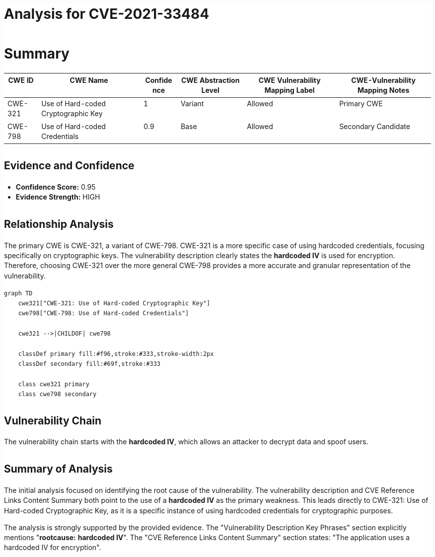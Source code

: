 # Analysis for CVE-2021-33484

# Summary
| CWE ID | CWE Name | Confidence | CWE Abstraction Level | CWE Vulnerability Mapping Label | CWE-Vulnerability Mapping Notes |
|---|---|---|---|---|---|
| CWE-321 | Use of Hard-coded Cryptographic Key | 1 | Variant | Allowed | Primary CWE |
| CWE-798 | Use of Hard-coded Credentials | 0.9 | Base | Allowed | Secondary Candidate |

## Evidence and Confidence

*   **Confidence Score:** 0.95
*   **Evidence Strength:** HIGH

## Relationship Analysis
The primary CWE is CWE-321, a variant of CWE-798. CWE-321 is a more specific case of using hardcoded credentials, focusing specifically on cryptographic keys. The vulnerability description clearly states the **hardcoded IV** is used for encryption. Therefore, choosing CWE-321 over the more general CWE-798 provides a more accurate and granular representation of the vulnerability.

```mermaid
graph TD
    cwe321["CWE-321: Use of Hard-coded Cryptographic Key"]
    cwe798["CWE-798: Use of Hard-coded Credentials"]
    
    cwe321 -->|CHILDOF| cwe798
    
    classDef primary fill:#f96,stroke:#333,stroke-width:2px
    classDef secondary fill:#69f,stroke:#333
    
    class cwe321 primary
    class cwe798 secondary
```

## Vulnerability Chain
The vulnerability chain starts with the **hardcoded IV**, which allows an attacker to decrypt data and spoof users.

## Summary of Analysis
The initial analysis focused on identifying the root cause of the vulnerability. The vulnerability description and CVE Reference Links Content Summary both point to the use of a **hardcoded IV** as the primary weakness. This leads directly to CWE-321: Use of Hard-coded Cryptographic Key, as it is a specific instance of using hardcoded credentials for cryptographic purposes.

The analysis is strongly supported by the provided evidence. The "Vulnerability Description Key Phrases" section explicitly mentions "**rootcause:** **hardcoded IV**". The "CVE Reference Links Content Summary" section states: "The application uses a hardcoded IV for encryption".
